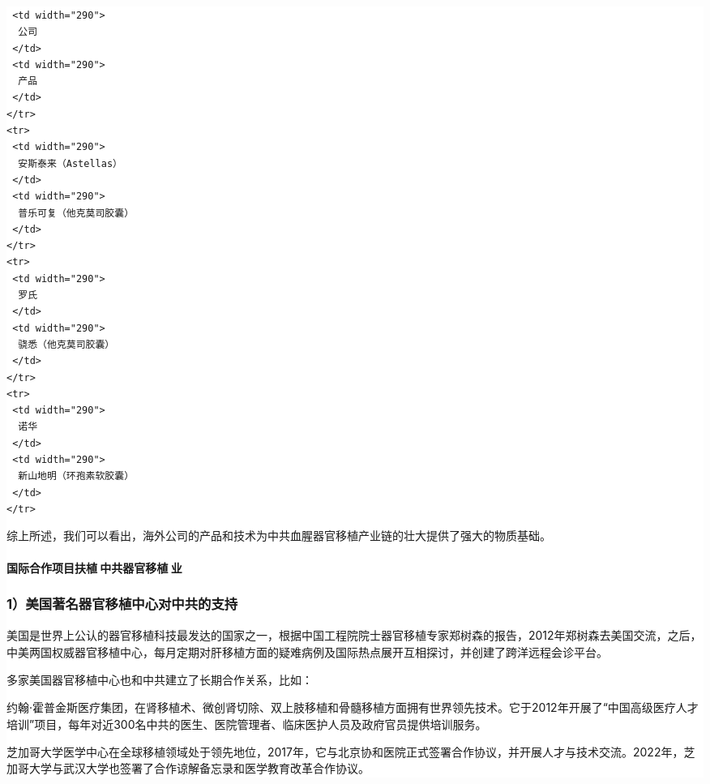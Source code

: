      <td width="290">
      公司
     </td>
     <td width="290">
      产品
     </td>
    </tr>
    <tr>
     <td width="290">
      安斯泰来（Astellas）
     </td>
     <td width="290">
      普乐可复（他克莫司胶囊）
     </td>
    </tr>
    <tr>
     <td width="290">
      罗氏
     </td>
     <td width="290">
      骁悉（他克莫司胶囊）
     </td>
    </tr>
    <tr>
     <td width="290">
      诺华
     </td>
     <td width="290">
      新山地明（环孢素软胶囊）
     </td>
    </tr>
   </tbody>
  </table>
  <p>
   综上所述，我们可以看出，海外公司的产品和技术为中共血腥器官移植产业链的壮大提供了强大的物质基础。
  </p>
  <h4>
   国际合作项目扶植
   <ok href="https://www.epochtimes.com/gb/tag/%E4%B8%AD%E5%85%B1%E5%99%A8%E5%AE%98%E7%A7%BB%E6%A4%8D.html">
    中共器官移植
   </ok>
   业
  </h4>
  <h3>
   <strong>
    1）美国著名器官移植中心对中共的支持
   </strong>
  </h3>
  <p>
   美国是世界上公认的器官移植科技最发达的国家之一，根据中国工程院院士器官移植专家郑树森的报告，2012年郑树森去美国交流，之后，中美两国权威器官移植中心，每月定期对肝移植方面的疑难病例及国际热点展开互相探讨，并创建了跨洋远程会诊平台。
  </p>
  <p>
   多家美国器官移植中心也和中共建立了长期合作关系，比如：
  </p>
  <p>
   约翰‧霍普金斯医疗集团，在肾移植术、微创肾切除、双上肢移植和骨髓移植方面拥有世界领先技术。它于2012年开展了“中国高级医疗人才培训”项目，每年对近300名中共的医生、医院管理者、临床医护人员及政府官员提供培训服务。
  </p>
  <p>
   芝加哥大学医学中心在全球移植领域处于领先地位，2017年，它与北京协和医院正式签署合作协议，并开展人才与技术交流。2022年，芝加哥大学与武汉大学也签署了合作谅解备忘录和医学教育改革合作协议。
  </p>
  <p>